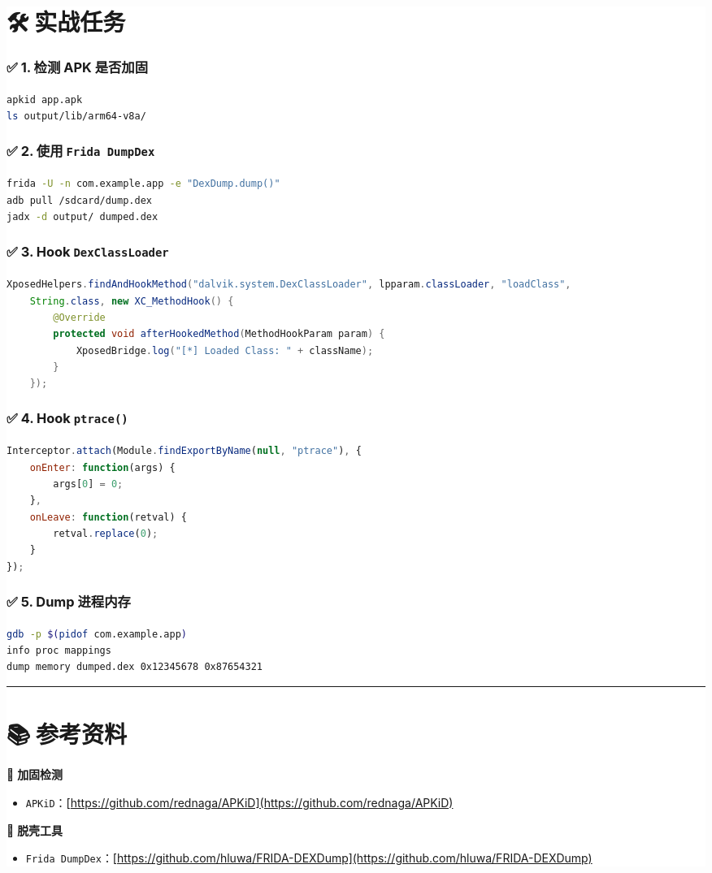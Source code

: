 
# **🛠 实战任务**
### **✅ 1. 检测 APK 是否加固**
```bash
apkid app.apk
ls output/lib/arm64-v8a/
```
### **✅ 2. 使用 `Frida DumpDex`**
```bash
frida -U -n com.example.app -e "DexDump.dump()"
adb pull /sdcard/dump.dex
jadx -d output/ dumped.dex
```
### **✅ 3. Hook `DexClassLoader`**
```java
XposedHelpers.findAndHookMethod("dalvik.system.DexClassLoader", lpparam.classLoader, "loadClass",
    String.class, new XC_MethodHook() {
        @Override
        protected void afterHookedMethod(MethodHookParam param) {
            XposedBridge.log("[*] Loaded Class: " + className);
        }
    });
```
### **✅ 4. Hook `ptrace()`**
```js
Interceptor.attach(Module.findExportByName(null, "ptrace"), {
    onEnter: function(args) {
        args[0] = 0;
    },
    onLeave: function(retval) {
        retval.replace(0);
    }
});
```
### **✅ 5. Dump 进程内存**
```bash
gdb -p $(pidof com.example.app)
info proc mappings
dump memory dumped.dex 0x12345678 0x87654321
```

---

# **📚 参考资料**
📌 **加固检测**
- `APKiD`：[https://github.com/rednaga/APKiD](https://github.com/rednaga/APKiD)  

📌 **脱壳工具**
- `Frida DumpDex`：[https://github.com/hluwa/FRIDA-DEXDump](https://github.com/hluwa/FRIDA-DEXDump)  
